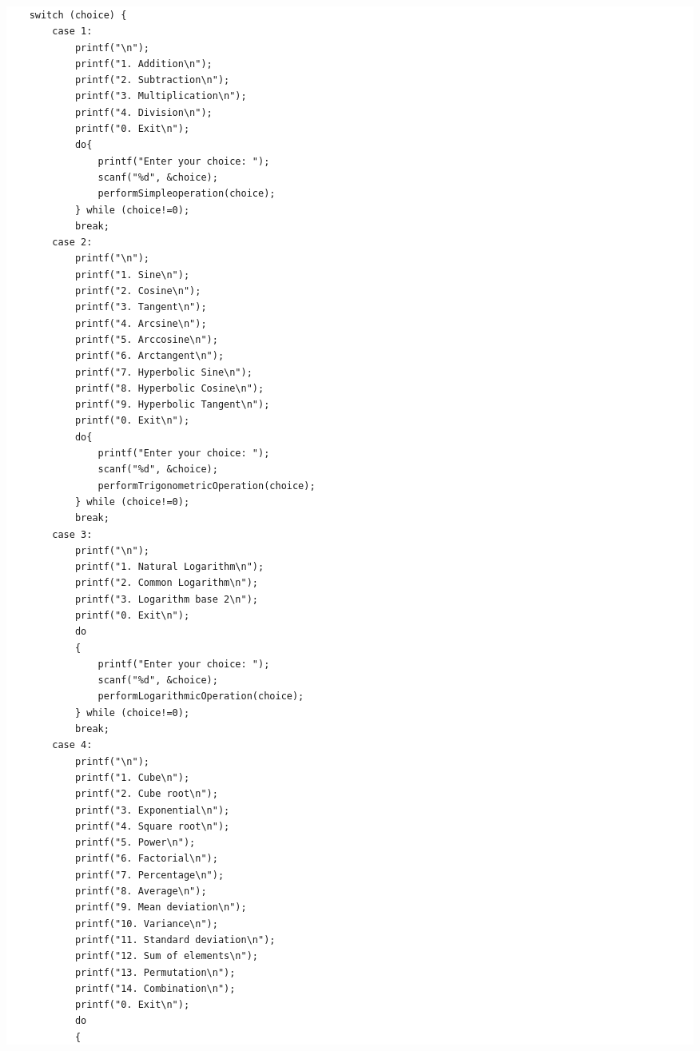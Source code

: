         switch (choice) {
            case 1:
                printf("\n");
                printf("1. Addition\n");
                printf("2. Subtraction\n");
                printf("3. Multiplication\n");
                printf("4. Division\n");
                printf("0. Exit\n");
                do{
                    printf("Enter your choice: ");
                    scanf("%d", &choice);
                    performSimpleoperation(choice);
                } while (choice!=0);
                break;
            case 2:
                printf("\n");
                printf("1. Sine\n");
                printf("2. Cosine\n");
                printf("3. Tangent\n");
                printf("4. Arcsine\n");
                printf("5. Arccosine\n");
                printf("6. Arctangent\n");
                printf("7. Hyperbolic Sine\n");
                printf("8. Hyperbolic Cosine\n");
                printf("9. Hyperbolic Tangent\n");
                printf("0. Exit\n");
                do{
                    printf("Enter your choice: ");
                    scanf("%d", &choice);
                    performTrigonometricOperation(choice);
                } while (choice!=0);
                break;
            case 3:
                printf("\n");
                printf("1. Natural Logarithm\n");
                printf("2. Common Logarithm\n");
                printf("3. Logarithm base 2\n");
                printf("0. Exit\n");
                do
                {
                    printf("Enter your choice: ");
                    scanf("%d", &choice);
                    performLogarithmicOperation(choice);
                } while (choice!=0);
                break;
            case 4:
                printf("\n");
                printf("1. Cube\n");
                printf("2. Cube root\n");
                printf("3. Exponential\n");
                printf("4. Square root\n");
                printf("5. Power\n");
                printf("6. Factorial\n");
                printf("7. Percentage\n");
                printf("8. Average\n");
                printf("9. Mean deviation\n");
                printf("10. Variance\n");
                printf("11. Standard deviation\n");
                printf("12. Sum of elements\n");
                printf("13. Permutation\n");
                printf("14. Combination\n");
                printf("0. Exit\n");
                do
                {